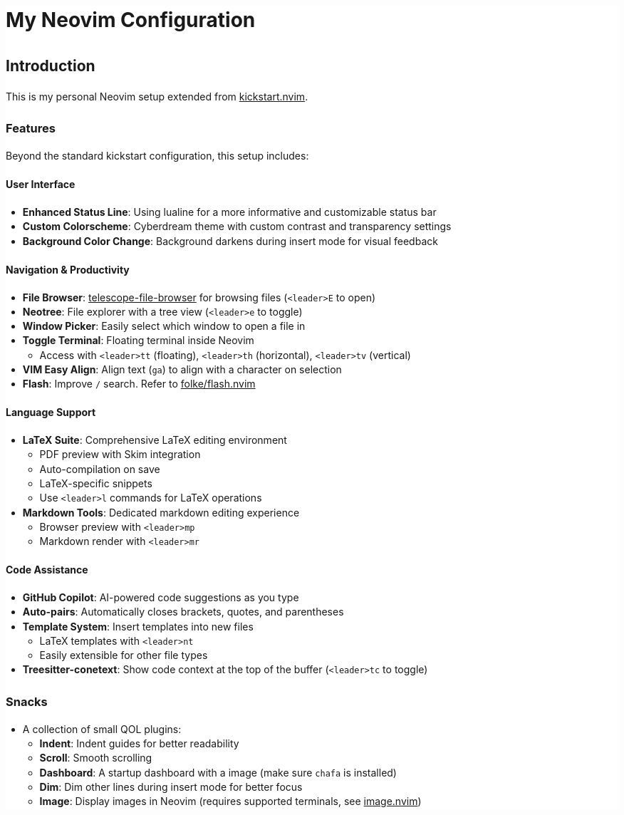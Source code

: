 # My Neovim Configuration

## Introduction

This is my personal Neovim setup extended from [kickstart.nvim](https://github.com/nvim-lua/kickstart.nvim).

### Features

Beyond the standard kickstart configuration, this setup includes:

#### User Interface

- **Enhanced Status Line**: Using lualine for a more informative and customizable status bar
- **Custom Colorscheme**: Cyberdream theme with custom contrast and transparency settings
- **Background Color Change**: Background darkens during insert mode for visual feedback

#### Navigation & Productivity

- **File Browser**: [telescope-file-browser](https://github.com/nvim-telescope/telescope-file-browser.nvim?tab=readme-ov-file#mappings) for browsing files (`<leader>E` to open)
- **Neotree**: File explorer with a tree view (`<leader>e` to toggle)
- **Window Picker**: Easily select which window to open a file in
- **Toggle Terminal**: Floating terminal inside Neovim
  - Access with `<leader>tt` (floating), `<leader>th` (horizontal), `<leader>tv` (vertical)
- **VIM Easy Align**: Align text (`ga`) to align with a character on selection
- **Flash**: Improve `/` search. Refer to [folke/flash.nvim](https://github.com/folke/flash.nvim?tab=readme-ov-file)

#### Language Support

- **LaTeX Suite**: Comprehensive LaTeX editing environment
  - PDF preview with Skim integration
  - Auto-compilation on save
  - LaTeX-specific snippets
  - Use `<leader>l` commands for LaTeX operations
- **Markdown Tools**: Dedicated markdown editing experience
  - Browser preview with `<leader>mp`
  - Markdown render with `<leader>mr`

#### Code Assistance

- **GitHub Copilot**: AI-powered code suggestions as you type
- **Auto-pairs**: Automatically closes brackets, quotes, and parentheses
- **Template System**: Insert templates into new files
  - LaTeX templates with `<leader>nt`
  - Easily extensible for other file types
- **Treesitter-conetext**: Show code context at the top of the buffer (`<leader>tc` to toggle)

### Snacks

- A collection of small QOL plugins:
  - **Indent**: Indent guides for better readability
  - **Scroll**: Smooth scrolling
  - **Dashboard**: A startup dashboard with a image (make sure `chafa` is installed)
  - **Dim**: Dim other lines during insert mode for better focus
  - **Image**: Display images in Neovim (requires supported terminals, see [image.nvim](https://github.com/folke/snacks.nvim/blob/main/docs/image.md))
